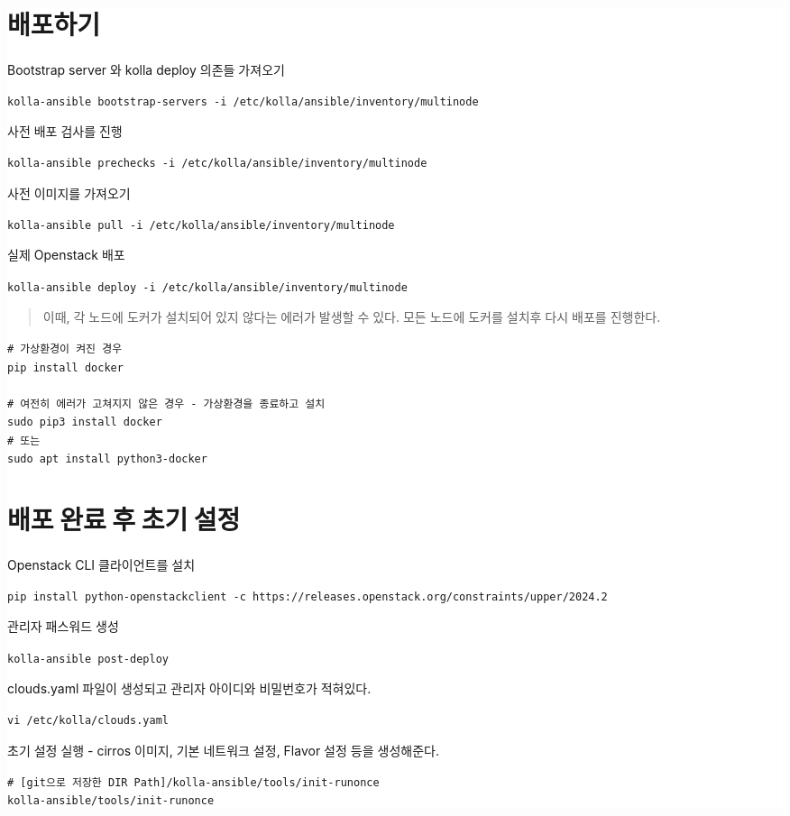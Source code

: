 # 배포하기
Bootstrap server 와 kolla deploy 의존들 가져오기
~~~
kolla-ansible bootstrap-servers -i /etc/kolla/ansible/inventory/multinode
~~~

사전 배포 검사를 진행
```
kolla-ansible prechecks -i /etc/kolla/ansible/inventory/multinode
```

사전 이미지를 가져오기
~~~
kolla-ansible pull -i /etc/kolla/ansible/inventory/multinode
~~~

실제 Openstack 배포
```
kolla-ansible deploy -i /etc/kolla/ansible/inventory/multinode
```


> 이때, 각 노드에 도커가 설치되어 있지 않다는 에러가 발생할 수 있다. 모든 노드에 도커를 설치후 다시 배포를 진행한다.

~~~
# 가상환경이 켜진 경우
pip install docker

# 여전히 에러가 고쳐지지 않은 경우 - 가상환경을 종료하고 설치
sudo pip3 install docker
# 또는
sudo apt install python3-docker
~~~


# 배포 완료 후 초기 설정

Openstack CLI 클라이언트를 설치
~~~
pip install python-openstackclient -c https://releases.openstack.org/constraints/upper/2024.2
~~~

관리자 패스워드 생성
```
kolla-ansible post-deploy
```

clouds.yaml 파일이 생성되고 관리자 아이디와 비밀번호가 적혀있다.
```
vi /etc/kolla/clouds.yaml
```

초기 설정 실행 - cirros 이미지, 기본 네트워크 설정, Flavor 설정 등을 생성해준다.
~~~
# [git으로 저장한 DIR Path]/kolla-ansible/tools/init-runonce
kolla-ansible/tools/init-runonce
~~~


[^1]: https://docs.openstack.org/kolla-ansible/2024.2/index.html
[^2]: https://www.dell.com/support/product-details/ko-kr/servicetag/0-a29MY1hKSlpmNXk0WjI0OEoyNk5wZz090/overview